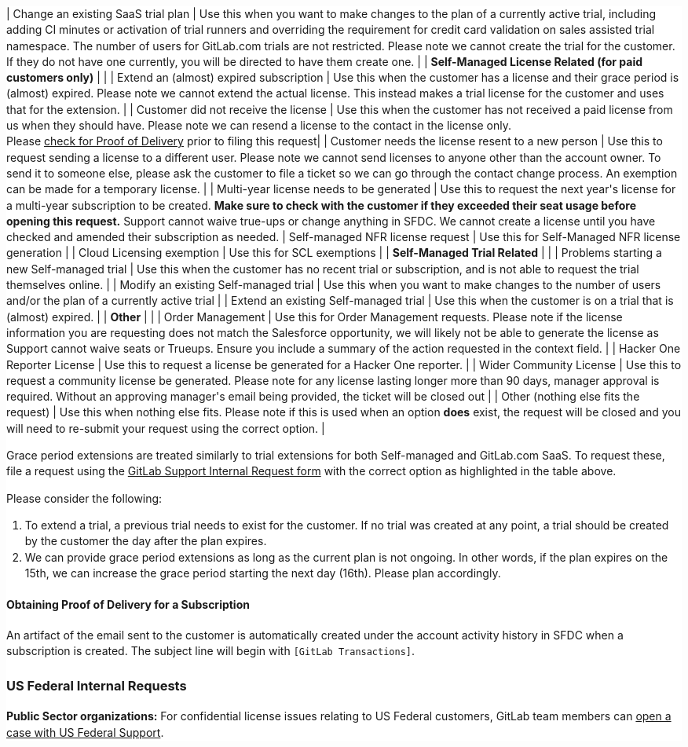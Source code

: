 | Change an existing SaaS trial plan | Use this when you want to make changes to the plan of a currently active trial, including adding CI minutes or activation of trial runners and overriding the requirement for credit card validation on sales assisted trial namespace. The number of users for GitLab.com trials are not restricted. Please note we cannot create the trial for the customer. If they do not have one currently, you will be directed to have them create one.  |
| **Self-Managed License Related (for paid customers only)** | |
| Extend an (almost) expired subscription | Use this when the customer has a license and their grace period is (almost) expired. Please note we cannot extend the actual license. This instead makes a trial license for the customer and uses that for the extension. |
| Customer did not receive the license | Use this when the customer has not received a paid license from us when they should have. Please note we can resend a license to the contact in the license only.<br> Please [check for Proof of Delivery](#obtaining-proof-of-delivery-for-a-subscription) prior to filing this request|
| Customer needs the license resent to a new person | Use this to request sending a license to a different user. Please note we cannot send licenses to anyone other than the account owner. To send it to someone else, please ask the customer to file a ticket so we can go through the contact change process. An exemption can be made for a temporary license. |
| Multi-year license needs to be generated | Use this to request the next year's license for a multi-year subscription to be created. **Make sure to check with the customer if they exceeded their seat usage before opening this request.** Support cannot waive true-ups or change anything in SFDC. We cannot create a license until you have checked and amended their subscription as needed.
| Self-managed NFR license request | Use this for Self-Managed NFR license generation |
| Cloud Licensing exemption | Use this for SCL exemptions |
| **Self-Managed Trial Related** | |
| Problems starting a new Self-managed trial | Use this when the customer has no recent trial or subscription, and is not able to request the trial themselves online. |
| Modify an existing Self-managed trial | Use this when you want to make changes to the number of users and/or the plan of a currently active trial |
| Extend an existing Self-managed trial | Use this when the customer is on a trial that is (almost) expired. |
| **Other** | |
| Order Management | Use this for Order Management requests. Please note if the license information you are requesting does not match the Salesforce opportunity, we will likely not be able to generate the license as Support cannot waive seats or Trueups. Ensure you include a summary of the action requested in the context field. |
| Hacker One Reporter License | Use this to request a license be generated for a Hacker One reporter. |
| Wider Community License | Use this to request a community license be generated. Please note for any license lasting longer more than 90 days, manager approval is required. Without an approving manager's email being provided, the ticket will be closed out |
| Other (nothing else fits the request) | Use this when nothing else fits. Please note if this is used when an option **does** exist, the request will be closed and you will need to re-submit your request using the correct option. |

Grace period extensions are treated similarly to trial extensions for both Self-managed and GitLab.com SaaS. To request these, file a request using the [GitLab Support Internal Request form](https://gitlab-com.gitlab.io/support/internal-requests-form/) with the correct option as highlighted in the table above.

Please consider the following:

1. To extend a trial, a previous trial needs to exist for the customer. If no trial was created at any point, a trial should be created by the customer the day after the plan expires.
1. We can provide grace period extensions as long as the current plan is not ongoing. In other words, if the plan expires on the 15th, we can increase the grace period starting the next day (16th). Please plan accordingly.

#### Obtaining Proof of Delivery for a Subscription

An artifact of the email sent to the customer is automatically created under the account activity history in SFDC when a subscription is created. The subject line will begin with `[GitLab Transactions]`.

### US Federal Internal Requests

**Public Sector organizations:** For confidential license issues relating to US Federal customers, GitLab team members can [open a case with US Federal Support](https://gitlab-com.gitlab.io/support/support-ops/forms/us-federal-internal-request-form/).
